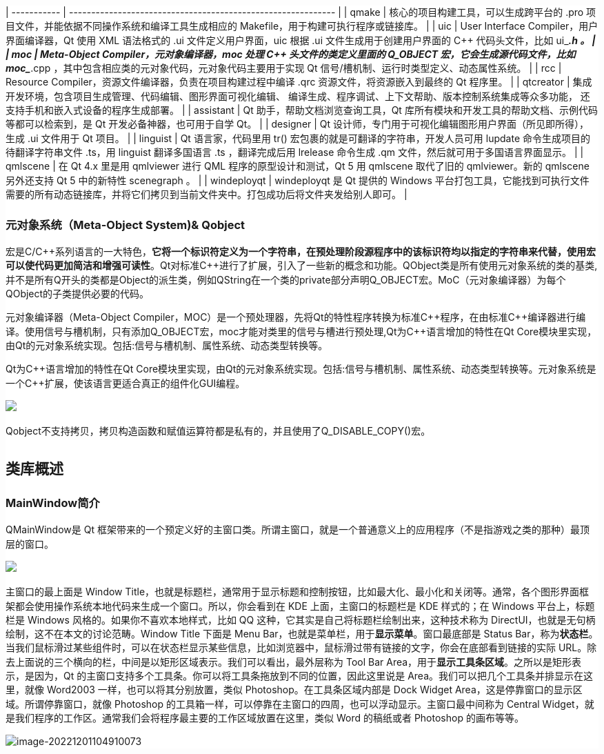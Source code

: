 | ----------- | ------------------------------------------------------------ |
| qmake       | 核心的项目构建工具，可以生成跨平台的 .pro 项目文件，并能依据不同操作系统和编译工具生成相应的 Makefile，用于构建可执行程序或链接库。 |
| uic         | User Interface Compiler，用户界面编译器，Qt 使用 XML 语法格式的 .ui 文件定义用户界面，uic 根据 .ui 文件生成用于创建用户界面的 C++ 代码头文件，比如 ui_*****.h 。 |
| moc         | Meta-Object Compiler，元对象编译器，moc 处理 C++ 头文件的类定义里面的 Q_OBJECT  宏，它会生成源代码文件，比如 moc_*****.cpp ，其中包含相应类的元对象代码，元对象代码主要用于实现 Qt  信号/槽机制、运行时类型定义、动态属性系统。 |
| rcc         | Resource Compiler，资源文件编译器，负责在项目构建过程中编译 .qrc 资源文件，将资源嵌入到最终的 Qt 程序里。 |
| qtcreator   | 集成开发环境，包含项目生成管理、代码编辑、图形界面可视化编辑、 编译生成、程序调试、上下文帮助、版本控制系统集成等众多功能， 还支持手机和嵌入式设备的程序生成部署。 |
| assistant   | Qt 助手，帮助文档浏览查询工具，Qt 库所有模块和开发工具的帮助文档、示例代码等都可以检索到，是 Qt 开发必备神器，也可用于自学 Qt。 |
| designer    | Qt 设计师，专门用于可视化编辑图形用户界面（所见即所得），生成 .ui 文件用于 Qt 项目。 |
| linguist    | Qt 语言家，代码里用 tr() 宏包裹的就是可翻译的字符串，开发人员可用 lupdate 命令生成项目的待翻译字符串文件 .ts，用  linguist 翻译多国语言 .ts ，翻译完成后用 lrelease 命令生成 .qm 文件，然后就可用于多国语言界面显示。 |
| qmlscene    | 在 Qt 4.x 里是用 qmlviewer 进行 QML 程序的原型设计和测试，Qt 5 用 qmlscene 取代了旧的 qmlviewer。新的 qmlscene 另外还支持 Qt 5 中的新特性 scenegraph 。 |
| windeployqt | windeployqt 是 Qt 提供的 Windows 平台打包工具，它能找到可执行文件需要的所有动态链接库，并将它们拷贝到当前文件夹中。打包成功后将文件夹发给别人即可。 |

### 元对象系统（Meta-Object System)& Qobject
宏是C/C++系列语言的一大特色，**它将一个标识符定义为一个字符串，在预处理阶段源程序中的该标识符均以指定的字符串来代替，使用宏可以使代码更加简洁和增强可读性**。Qt对标准C++进行了扩展，引入了一些新的概念和功能。QObject类是所有使用元对象系统的类的基类,并不是所有Q开头的类都是Object的派生类，例如QString在一个类的private部分声明Q_OBJECT宏。MoC（元对象编译器）为每个QObject的子类提供必要的代码。

元对象编译器（Meta-Object Compiler，MOC）是一个预处理器，先将Qt的特性程序转换为标准C++程序，在由标准C++编译器进行编译。使用信号与槽机制，只有添加Q_OBJECT宏，moc才能对类里的信号与槽进行预处理,Qt为C++语言增加的特性在Qt Core模块里实现，由Qt的元对象系统实现。包括:信号与槽机制、属性系统、动态类型转换等。

Qt为C++语言增加的特性在Qt Core模块里实现，由Qt的元对象系统实现。包括:信号与槽机制、属性系统、动态类型转换等。元对象系统是一个C++扩展，使该语言更适合真正的组件化GUI编程。

![](https://s2.loli.net/2022/11/30/erUndDKbzo3pZXA.png)

Qobject不支持拷贝，拷贝构造函数和赋值运算符都是私有的，并且使用了Q_DISABLE_COPY()宏。
## 类库概述
### MainWindow简介
QMainWindow是 Qt 框架带来的一个预定义好的主窗口类。所谓主窗口，就是一个普通意义上的应用程序（不是指游戏之类的那种）最顶层的窗口。

![](https://s2.loli.net/2022/11/30/B5URFaEInJmHzYN.png)

主窗口的最上面是 Window Title，也就是标题栏，通常用于显示标题和控制按钮，比如最大化、最小化和关闭等。通常，各个图形界面框架都会使用操作系统本地代码来生成一个窗口。所以，你会看到在 KDE 上面，主窗口的标题栏是 KDE 样式的；在 Windows 平台上，标题栏是 Windows 风格的。如果你不喜欢本地样式，比如 QQ 这种，它其实是自己将标题栏绘制出来，这种技术称为 DirectUI，也就是无句柄绘制，这不在本文的讨论范畴。Window Title 下面是 Menu Bar，也就是菜单栏，用于**显示菜单**。窗口最底部是 Status Bar，称为**状态栏**。当我们鼠标滑过某些组件时，可以在状态栏显示某些信息，比如浏览器中，鼠标滑过带有链接的文字，你会在底部看到链接的实际 URL。除去上面说的三个横向的栏，中间是以矩形区域表示。我们可以看出，最外层称为 Tool Bar Area，用于**显示工具条区域**。之所以是矩形表示，是因为，Qt 的主窗口支持多个工具条。你可以将工具条拖放到不同的位置，因此这里说是 Area。我们可以把几个工具条并排显示在这里，就像 Word2003 一样，也可以将其分别放置，类似 Photoshop。在工具条区域内部是 Dock Widget Area，这是停靠窗口的显示区域。所谓停靠窗口，就像 Photoshop 的工具箱一样，可以停靠在主窗口的四周，也可以浮动显示。主窗口最中间称为 Central Widget，就是我们程序的工作区。通常我们会将程序最主要的工作区域放置在这里，类似 Word 的稿纸或者 Photoshop 的画布等等。



![image-20221201104910073](https://s2.loli.net/2022/12/01/rLkO7o5PVSKNts6.png)


